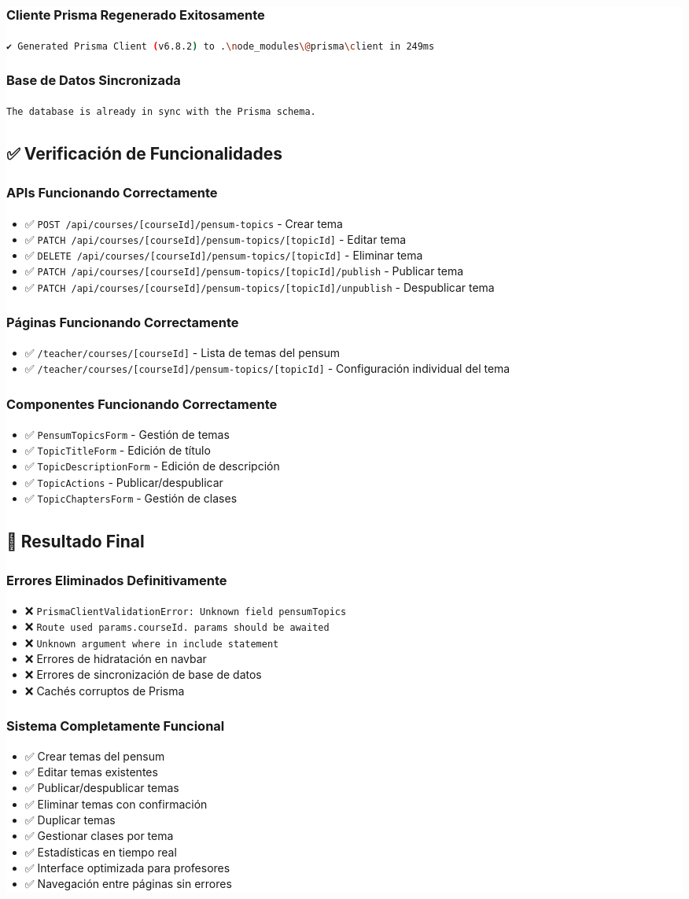 ### **Cliente Prisma Regenerado Exitosamente**
```bash
✔ Generated Prisma Client (v6.8.2) to .\node_modules\@prisma\client in 249ms
```

### **Base de Datos Sincronizada**
```bash
The database is already in sync with the Prisma schema.
```

## ✅ **Verificación de Funcionalidades**

### **APIs Funcionando Correctamente**
- ✅ `POST /api/courses/[courseId]/pensum-topics` - Crear tema
- ✅ `PATCH /api/courses/[courseId]/pensum-topics/[topicId]` - Editar tema
- ✅ `DELETE /api/courses/[courseId]/pensum-topics/[topicId]` - Eliminar tema
- ✅ `PATCH /api/courses/[courseId]/pensum-topics/[topicId]/publish` - Publicar tema
- ✅ `PATCH /api/courses/[courseId]/pensum-topics/[topicId]/unpublish` - Despublicar tema

### **Páginas Funcionando Correctamente**
- ✅ `/teacher/courses/[courseId]` - Lista de temas del pensum
- ✅ `/teacher/courses/[courseId]/pensum-topics/[topicId]` - Configuración individual del tema

### **Componentes Funcionando Correctamente**
- ✅ `PensumTopicsForm` - Gestión de temas
- ✅ `TopicTitleForm` - Edición de título
- ✅ `TopicDescriptionForm` - Edición de descripción
- ✅ `TopicActions` - Publicar/despublicar
- ✅ `TopicChaptersForm` - Gestión de clases

## 🎯 **Resultado Final**

### **Errores Eliminados Definitivamente**
- ❌ `PrismaClientValidationError: Unknown field pensumTopics`
- ❌ `Route used params.courseId. params should be awaited`
- ❌ `Unknown argument where in include statement`
- ❌ Errores de hidratación en navbar
- ❌ Errores de sincronización de base de datos
- ❌ Cachés corruptos de Prisma

### **Sistema Completamente Funcional**
- ✅ Crear temas del pensum
- ✅ Editar temas existentes
- ✅ Publicar/despublicar temas
- ✅ Eliminar temas con confirmación
- ✅ Duplicar temas
- ✅ Gestionar clases por tema
- ✅ Estadísticas en tiempo real
- ✅ Interface optimizada para profesores
- ✅ Navegación entre páginas sin errores
